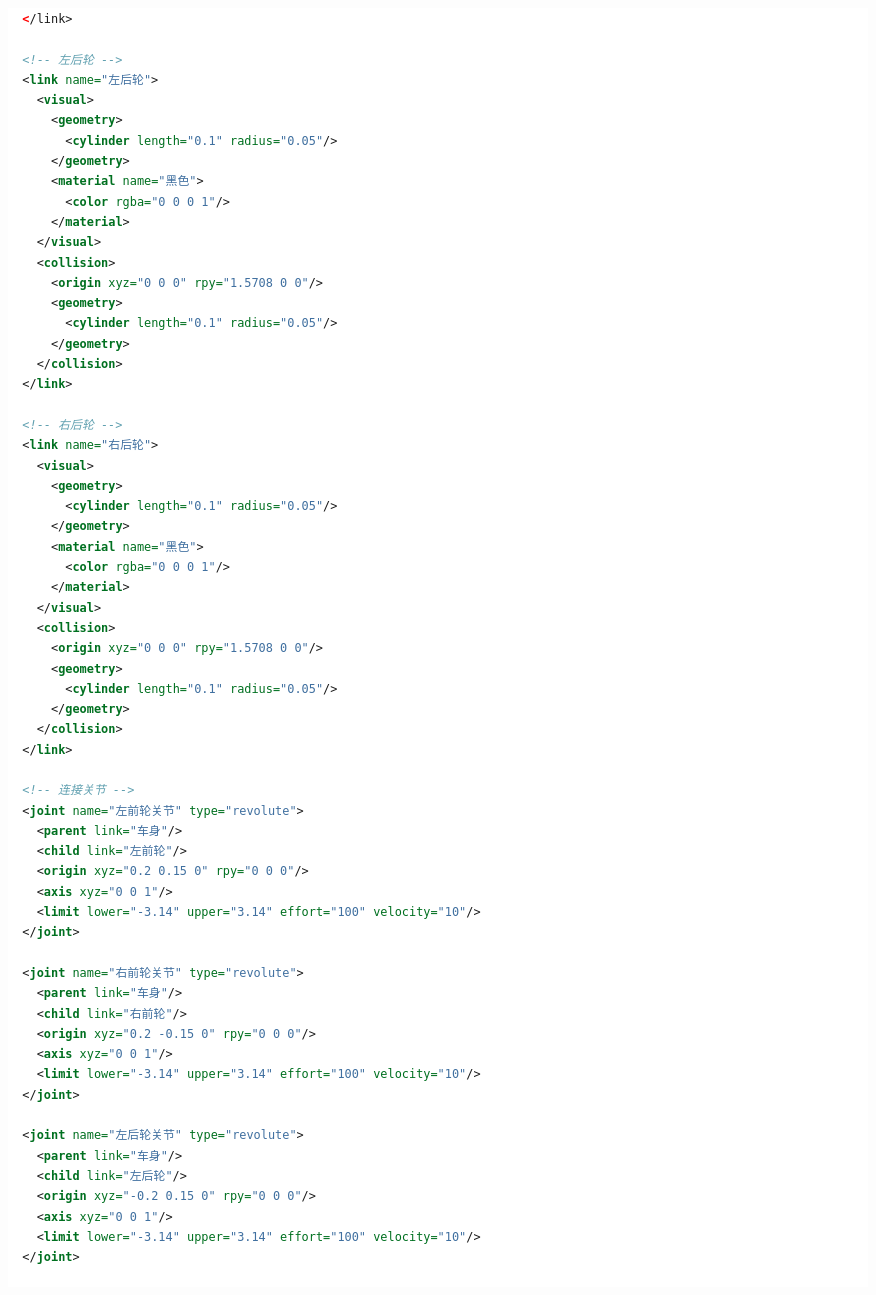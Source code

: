 ```xml
  </link>
  
  <!-- 左后轮 -->
  <link name="左后轮">
    <visual>
      <geometry>
        <cylinder length="0.1" radius="0.05"/>
      </geometry>
      <material name="黑色">
        <color rgba="0 0 0 1"/>
      </material>
    </visual>
    <collision>
      <origin xyz="0 0 0" rpy="1.5708 0 0"/>
      <geometry>
        <cylinder length="0.1" radius="0.05"/>
      </geometry>
    </collision>
  </link>
  
  <!-- 右后轮 -->
  <link name="右后轮">
    <visual>
      <geometry>
        <cylinder length="0.1" radius="0.05"/>
      </geometry>
      <material name="黑色">
        <color rgba="0 0 0 1"/>
      </material>
    </visual>
    <collision>
      <origin xyz="0 0 0" rpy="1.5708 0 0"/>
      <geometry>
        <cylinder length="0.1" radius="0.05"/>
      </geometry>
    </collision>
  </link>
  
  <!-- 连接关节 -->
  <joint name="左前轮关节" type="revolute">
    <parent link="车身"/>
    <child link="左前轮"/>
    <origin xyz="0.2 0.15 0" rpy="0 0 0"/>
    <axis xyz="0 0 1"/>
    <limit lower="-3.14" upper="3.14" effort="100" velocity="10"/>
  </joint>
  
  <joint name="右前轮关节" type="revolute">
    <parent link="车身"/>
    <child link="右前轮"/>
    <origin xyz="0.2 -0.15 0" rpy="0 0 0"/>
    <axis xyz="0 0 1"/>
    <limit lower="-3.14" upper="3.14" effort="100" velocity="10"/>
  </joint>
  
  <joint name="左后轮关节" type="revolute">
    <parent link="车身"/>
    <child link="左后轮"/>
    <origin xyz="-0.2 0.15 0" rpy="0 0 0"/>
    <axis xyz="0 0 1"/>
    <limit lower="-3.14" upper="3.14" effort="100" velocity="10"/>
  </joint>
  
```